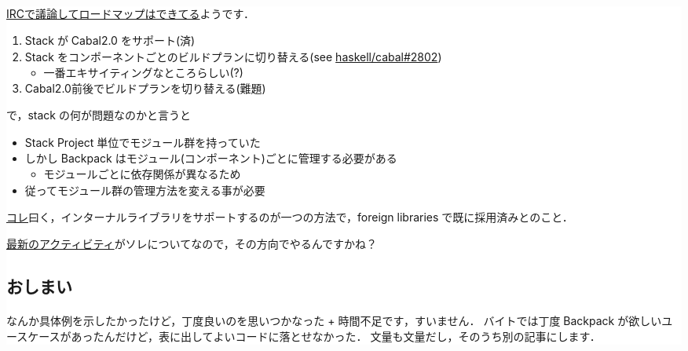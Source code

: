 [IRCで議論してロードマップはできてる](https://github.com/commercialhaskell/stack/issues/2540#issuecomment-319570811)ようです．

1. Stack が Cabal2.0 をサポート(済)
2. Stack をコンポーネントごとのビルドプランに切り替える(see [haskell/cabal#2802](https://github.com/haskell/cabal/issues/2802))
	  - 一番エキサイティングなところらしい(?)
3. Cabal2.0前後でビルドプランを切り替える(難題)

で，stack の何が問題なのかと言うと

- Stack Project 単位でモジュール群を持っていた
- しかし Backpack はモジュール(コンポーネント)ごとに管理する必要がある
    - モジュールごとに依存関係が異なるため
- 従ってモジュール群の管理方法を変える事が必要

[コレ](https://github.com/commercialhaskell/stack/issues/2540#issuecomment-323256870)曰く，インターナルライブラリをサポートするのが一つの方法で，foreign libraries で既に採用済みとのこと．

[最新のアクティビティ](https://github.com/commercialhaskell/stack/pull/3430)がソレについてなので，その方向でやるんですかね？

## おしまい

なんか具体例を示したかったけど，丁度良いのを思いつかなった + 時間不足です，すいません．
バイトでは丁度 Backpack が欲しいユースケースがあったんだけど，表に出してよいコードに落とせなかった．
文量も文量だし，そのうち別の記事にします．
